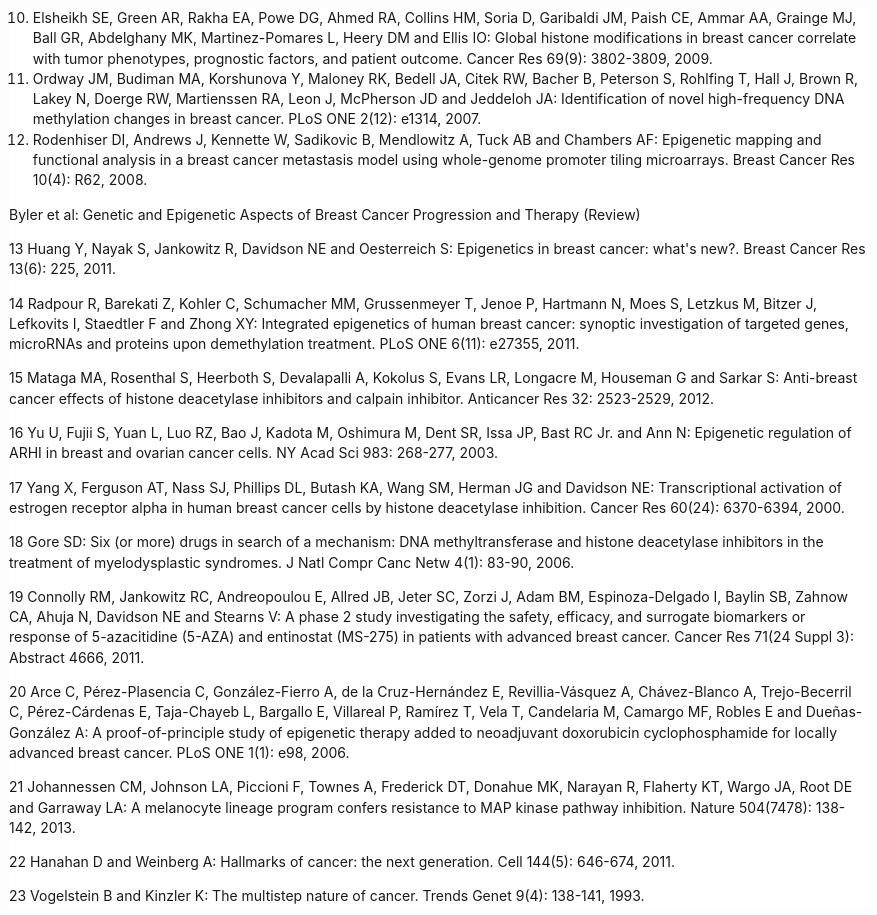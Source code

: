 10. Elsheikh SE, Green AR, Rakha EA, Powe DG, Ahmed RA, Collins HM, Soria D, Garibaldi JM, Paish CE, Ammar AA, Grainge MJ, Ball GR, Abdelghany MK, Martinez-Pomares L, Heery DM and Ellis IO: Global histone modifications in breast cancer correlate with tumor phenotypes, prognostic factors, and patient outcome. Cancer Res 69(9): 3802-3809, 2009.
11. Ordway JM, Budiman MA, Korshunova Y, Maloney RK, Bedell JA, Citek RW, Bacher B, Peterson S, Rohlfing T, Hall J, Brown R, Lakey N, Doerge RW, Martienssen RA, Leon J, McPherson JD and Jeddeloh JA: Identification of novel high-frequency DNA methylation changes in breast cancer. PLoS ONE 2(12): e1314, 2007.
12. Rodenhiser DI, Andrews J, Kennette W, Sadikovic B, Mendlowitz A, Tuck AB and Chambers AF: Epigenetic mapping and functional analysis in a breast cancer metastasis model using whole-genome promoter tiling microarrays. Breast Cancer Res 10(4): R62, 2008.

Byler et al: Genetic and Epigenetic Aspects of Breast Cancer Progression and Therapy (Review)

13 Huang Y, Nayak S, Jankowitz R, Davidson NE and Oesterreich S: Epigenetics in breast cancer: what's new?. Breast Cancer Res 13(6): 225, 2011.

14 Radpour R, Barekati Z, Kohler C, Schumacher MM, Grussenmeyer T, Jenoe P, Hartmann N, Moes S, Letzkus M, Bitzer J, Lefkovits I, Staedtler F and Zhong XY: Integrated epigenetics of human breast cancer: synoptic investigation of targeted genes, microRNAs and proteins upon demethylation treatment. PLoS ONE 6(11): e27355, 2011.

15 Mataga MA, Rosenthal S, Heerboth S, Devalapalli A, Kokolus S, Evans LR, Longacre M, Houseman G and Sarkar S: Anti-breast cancer effects of histone deacetylase inhibitors and calpain inhibitor. Anticancer Res 32: 2523-2529, 2012.

16 Yu U, Fujii S, Yuan L, Luo RZ, Bao J, Kadota M, Oshimura M, Dent SR, Issa JP, Bast RC Jr. and Ann N: Epigenetic regulation of ARHI in breast and ovarian cancer cells. NY Acad Sci 983: 268-277, 2003.

17 Yang X, Ferguson AT, Nass SJ, Phillips DL, Butash KA, Wang SM, Herman JG and Davidson NE: Transcriptional activation of estrogen receptor alpha in human breast cancer cells by histone deacetylase inhibition. Cancer Res 60(24): 6370-6394, 2000.

18 Gore SD: Six (or more) drugs in search of a mechanism: DNA methyltransferase and histone deacetylase inhibitors in the treatment of myelodysplastic syndromes. J Natl Compr Canc Netw 4(1): 83-90, 2006.

19 Connolly RM, Jankowitz RC, Andreopoulou E, Allred JB, Jeter SC, Zorzi J, Adam BM, Espinoza-Delgado I, Baylin SB, Zahnow CA, Ahuja N, Davidson NE and Stearns V: A phase 2 study investigating the safety, efficacy, and surrogate biomarkers or response of 5-azacitidine (5-AZA) and entinostat (MS-275) in patients with advanced breast cancer. Cancer Res 71(24 Suppl 3): Abstract 4666, 2011.

20 Arce C, Pérez-Plasencia C, González-Fierro A, de la Cruz-Hernández E, Revillia-Vásquez A, Chávez-Blanco A, Trejo-Becerril C, Pérez-Cárdenas E, Taja-Chayeb L, Bargallo E, Villareal P, Ramírez T, Vela T, Candelaria M, Camargo MF, Robles E and Dueñas-González A: A proof-of-principle study of epigenetic therapy added to neoadjuvant doxorubicin cyclophosphamide for locally advanced breast cancer. PLoS ONE 1(1): e98, 2006.

21 Johannessen CM, Johnson LA, Piccioni F, Townes A, Frederick DT, Donahue MK, Narayan R, Flaherty KT, Wargo JA, Root DE and Garraway LA: A melanocyte lineage program confers resistance to MAP kinase pathway inhibition. Nature 504(7478): 138-142, 2013.

22 Hanahan D and Weinberg A: Hallmarks of cancer: the next generation. Cell 144(5): 646-674, 2011.

23 Vogelstein B and Kinzler K: The multistep nature of cancer. Trends Genet 9(4): 138-141, 1993.
